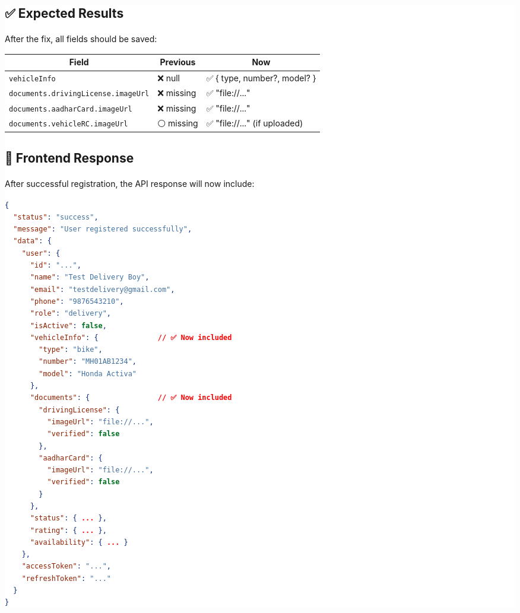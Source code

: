 ## ✅ Expected Results

After the fix, all fields should be saved:

| Field | Previous | Now |
|-------|----------|-----|
| `vehicleInfo` | ❌ null | ✅ { type, number?, model? } |
| `documents.drivingLicense.imageUrl` | ❌ missing | ✅ "file://..." |
| `documents.aadharCard.imageUrl` | ❌ missing | ✅ "file://..." |
| `documents.vehicleRC.imageUrl` | ⚪ missing | ✅ "file://..." (if uploaded) |

## 📱 Frontend Response

After successful registration, the API response will now include:

```json
{
  "status": "success",
  "message": "User registered successfully",
  "data": {
    "user": {
      "id": "...",
      "name": "Test Delivery Boy",
      "email": "testdelivery@gmail.com",
      "phone": "9876543210",
      "role": "delivery",
      "isActive": false,
      "vehicleInfo": {              // ✅ Now included
        "type": "bike",
        "number": "MH01AB1234",
        "model": "Honda Activa"
      },
      "documents": {                // ✅ Now included
        "drivingLicense": {
          "imageUrl": "file://...",
          "verified": false
        },
        "aadharCard": {
          "imageUrl": "file://...",
          "verified": false
        }
      },
      "status": { ... },
      "rating": { ... },
      "availability": { ... }
    },
    "accessToken": "...",
    "refreshToken": "..."
  }
}
```
